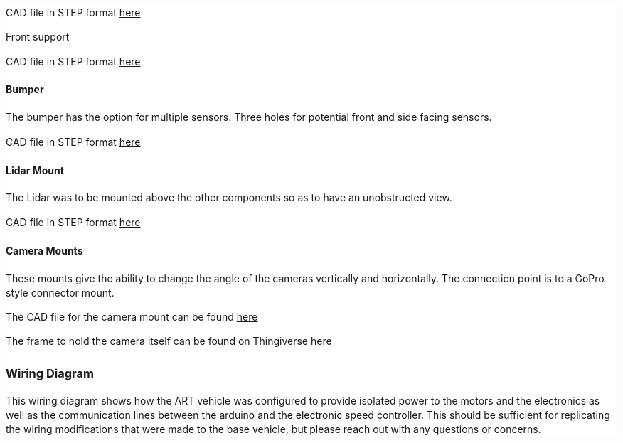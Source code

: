 CAD file in STEP format [here](https://uwmadison.box.com/s/5hj03zxceodsxcsgkzlyu64d07z2myyr)

Front support

CAD file in STEP format [here](https://uwmadison.box.com/s/jhgholq8yvcldbwbxmavu86xjmu8tios)


#### Bumper
The bumper has the option for multiple sensors. Three holes for potential front and side facing sensors.

<iframe src="https://uwmadison.app.box.com/embed/s/pvi6qq0chh5vq6shxqstrhunbonajgem?sortColumn=date&view=list" width="500" height="400" frameborder="0" allowfullscreen webkitallowfullscreen msallowfullscreen></iframe>


CAD file in STEP format  [here](https://uwmadison.box.com/s/e3dq6nslp7yc17sogk5kbllmkcijvp7n)

#### Lidar Mount
The Lidar was to be mounted above the other components so as to have an unobstructed view.

<iframe src="https://uwmadison.app.box.com/embed/s/a1dy7zv4allukmd70448c5ysa7yo0lfg?sortColumn=date&view=list" width="500" height="400" frameborder="0" allowfullscreen webkitallowfullscreen msallowfullscreen></iframe>

CAD file in STEP format  [here](https://uwmadison.box.com/s/rggqguu6zlnf4g1keemyyojtcw8uf9ws)

#### Camera Mounts
These mounts give the ability to change the angle of the cameras vertically and horizontally. The connection point is to a GoPro style connector mount.

<iframe src="https://uwmadison.app.box.com/embed/s/1he47ypzlscdje8cdqirjemwr5qt5pc4?sortColumn=date&view=list" width="500" height="400" frameborder="0" allowfullscreen webkitallowfullscreen msallowfullscreen></iframe>
<iframe src="https://uwmadison.app.box.com/embed/s/nshu4dgfmqex0q05c5mxyqcnw9e2w5h2?sortColumn=date&view=list" width="500" height="400" frameborder="0" allowfullscreen webkitallowfullscreen msallowfullscreen></iframe>

The CAD file for the camera mount can be found [here](https://uwmadison.box.com/s/u6sltxptlcu1y3t8186ccsfsgdck8757)

The frame to hold the camera itself can be found on Thingiverse [here](https://www.thingiverse.com/thing:4755911)




### Wiring Diagram
This wiring diagram shows how the ART vehicle was configured to provide isolated power to the motors and the electronics as well as the communication lines between the arduino and the electronic speed controller. This should be sufficient for replicating the wiring modifications that were made to the base vehicle, but please reach out with any questions or concerns.

<iframe src="https://uwmadison.app.box.com/embed/s/5h929af660tlvfm4bg3a3fgk7tjjutb4?sortColumn=date&view=list" width="800" height="600" frameborder="0" allowfullscreen webkitallowfullscreen msallowfullscreen></iframe>


